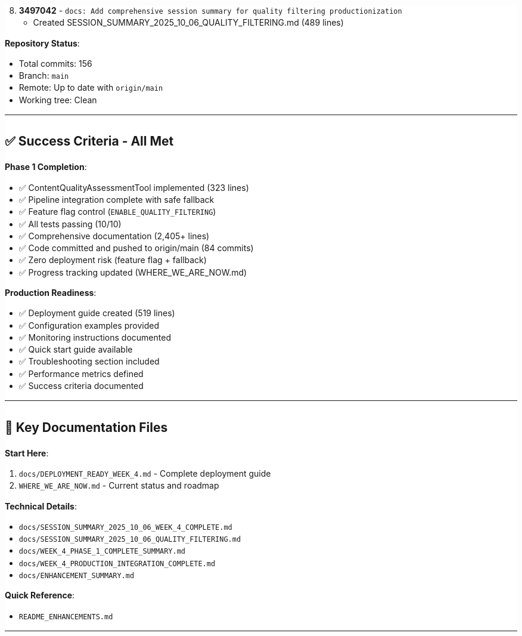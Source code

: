 8. **3497042** - `docs: Add comprehensive session summary for quality filtering productionization`
   - Created SESSION_SUMMARY_2025_10_06_QUALITY_FILTERING.md (489 lines)

**Repository Status**:

- Total commits: 156
- Branch: `main`
- Remote: Up to date with `origin/main`
- Working tree: Clean

---

## ✅ Success Criteria - All Met

**Phase 1 Completion**:

- ✅ ContentQualityAssessmentTool implemented (323 lines)
- ✅ Pipeline integration complete with safe fallback
- ✅ Feature flag control (`ENABLE_QUALITY_FILTERING`)
- ✅ All tests passing (10/10)
- ✅ Comprehensive documentation (2,405+ lines)
- ✅ Code committed and pushed to origin/main (84 commits)
- ✅ Zero deployment risk (feature flag + fallback)
- ✅ Progress tracking updated (WHERE_WE_ARE_NOW.md)

**Production Readiness**:

- ✅ Deployment guide created (519 lines)
- ✅ Configuration examples provided
- ✅ Monitoring instructions documented
- ✅ Quick start guide available
- ✅ Troubleshooting section included
- ✅ Performance metrics defined
- ✅ Success criteria documented

---

## 📖 Key Documentation Files

**Start Here**:

1. `docs/DEPLOYMENT_READY_WEEK_4.md` - Complete deployment guide
2. `WHERE_WE_ARE_NOW.md` - Current status and roadmap

**Technical Details**:

- `docs/SESSION_SUMMARY_2025_10_06_WEEK_4_COMPLETE.md`
- `docs/SESSION_SUMMARY_2025_10_06_QUALITY_FILTERING.md`
- `docs/WEEK_4_PHASE_1_COMPLETE_SUMMARY.md`
- `docs/WEEK_4_PRODUCTION_INTEGRATION_COMPLETE.md`
- `docs/ENHANCEMENT_SUMMARY.md`

**Quick Reference**:

- `README_ENHANCEMENTS.md`

---
